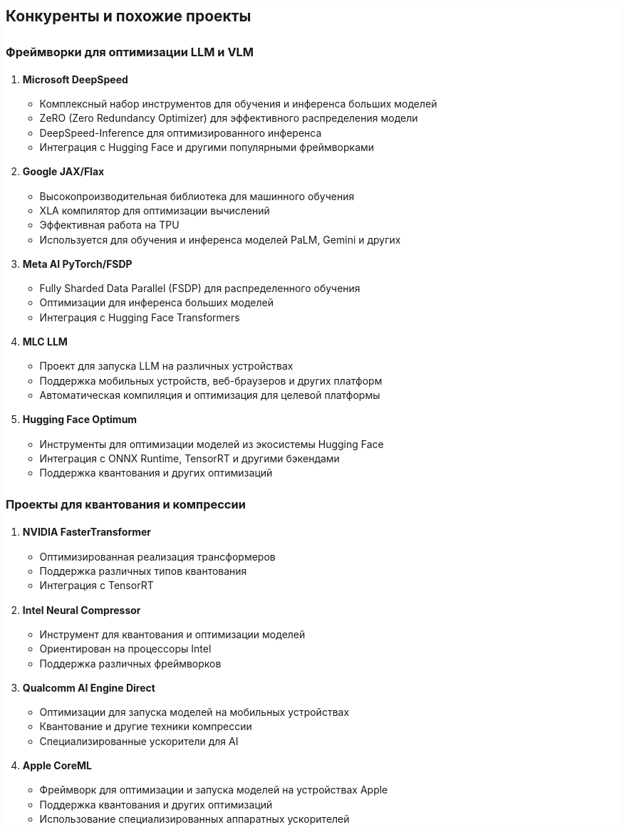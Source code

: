 
## Конкуренты и похожие проекты

### Фреймворки для оптимизации LLM и VLM

1. **Microsoft DeepSpeed**
   - Комплексный набор инструментов для обучения и инференса больших моделей
   - ZeRO (Zero Redundancy Optimizer) для эффективного распределения модели
   - DeepSpeed-Inference для оптимизированного инференса
   - Интеграция с Hugging Face и другими популярными фреймворками

2. **Google JAX/Flax**
   - Высокопроизводительная библиотека для машинного обучения
   - XLA компилятор для оптимизации вычислений
   - Эффективная работа на TPU
   - Используется для обучения и инференса моделей PaLM, Gemini и других

3. **Meta AI PyTorch/FSDP**
   - Fully Sharded Data Parallel (FSDP) для распределенного обучения
   - Оптимизации для инференса больших моделей
   - Интеграция с Hugging Face Transformers

4. **MLC LLM**
   - Проект для запуска LLM на различных устройствах
   - Поддержка мобильных устройств, веб-браузеров и других платформ
   - Автоматическая компиляция и оптимизация для целевой платформы

5. **Hugging Face Optimum**
   - Инструменты для оптимизации моделей из экосистемы Hugging Face
   - Интеграция с ONNX Runtime, TensorRT и другими бэкендами
   - Поддержка квантования и других оптимизаций

### Проекты для квантования и компрессии

1. **NVIDIA FasterTransformer**
   - Оптимизированная реализация трансформеров
   - Поддержка различных типов квантования
   - Интеграция с TensorRT

2. **Intel Neural Compressor**
   - Инструмент для квантования и оптимизации моделей
   - Ориентирован на процессоры Intel
   - Поддержка различных фреймворков

3. **Qualcomm AI Engine Direct**
   - Оптимизации для запуска моделей на мобильных устройствах
   - Квантование и другие техники компрессии
   - Специализированные ускорители для AI

4. **Apple CoreML**
   - Фреймворк для оптимизации и запуска моделей на устройствах Apple
   - Поддержка квантования и других оптимизаций
   - Использование специализированных аппаратных ускорителей
